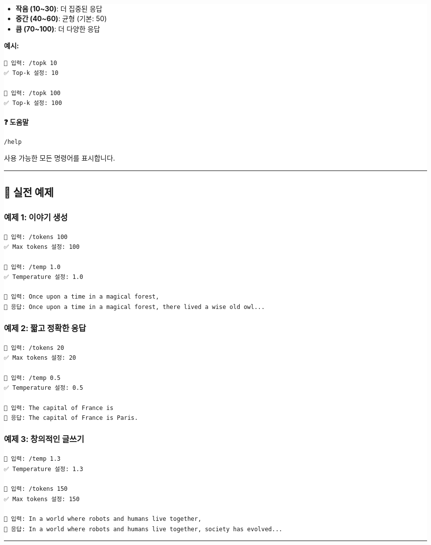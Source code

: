 - **작음 (10~30)**: 더 집중된 응답
- **중간 (40~60)**: 균형 (기본: 50)
- **큼 (70~100)**: 더 다양한 응답

**예시:**
```
📝 입력: /topk 10
✅ Top-k 설정: 10

📝 입력: /topk 100
✅ Top-k 설정: 100
```

#### ❓ 도움말

```bash
/help
```

사용 가능한 모든 명령어를 표시합니다.

---

## 🎯 실전 예제

### 예제 1: 이야기 생성

```
📝 입력: /tokens 100
✅ Max tokens 설정: 100

📝 입력: /temp 1.0
✅ Temperature 설정: 1.0

📝 입력: Once upon a time in a magical forest,
🤖 응답: Once upon a time in a magical forest, there lived a wise old owl...
```

### 예제 2: 짧고 정확한 응답

```
📝 입력: /tokens 20
✅ Max tokens 설정: 20

📝 입력: /temp 0.5
✅ Temperature 설정: 0.5

📝 입력: The capital of France is
🤖 응답: The capital of France is Paris.
```

### 예제 3: 창의적인 글쓰기

```
📝 입력: /temp 1.3
✅ Temperature 설정: 1.3

📝 입력: /tokens 150
✅ Max tokens 설정: 150

📝 입력: In a world where robots and humans live together,
🤖 응답: In a world where robots and humans live together, society has evolved...
```

---